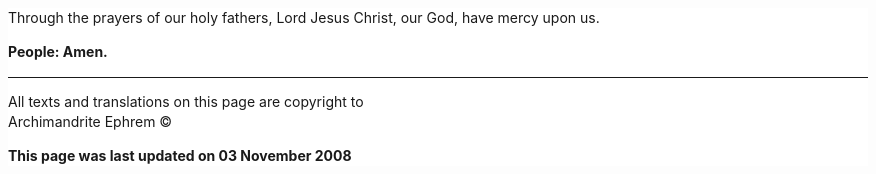 Through the prayers of our holy fathers, Lord Jesus Christ, our God,
have mercy upon us.

**People: Amen.**

-----

All texts and translations on this page are copyright to  
Archimandrite Ephrem ©

**This page was last updated on 03 November 2008**


